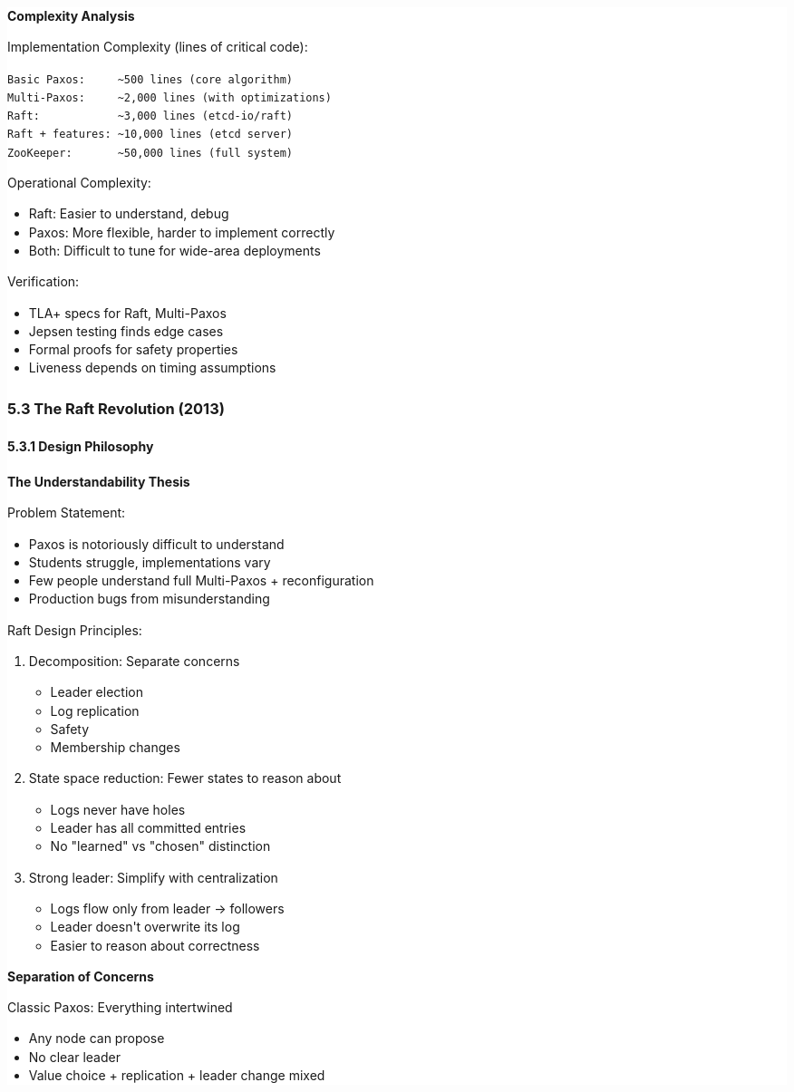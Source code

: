 **Complexity Analysis**

Implementation Complexity (lines of critical code):
```
Basic Paxos:     ~500 lines (core algorithm)
Multi-Paxos:     ~2,000 lines (with optimizations)
Raft:            ~3,000 lines (etcd-io/raft)
Raft + features: ~10,000 lines (etcd server)
ZooKeeper:       ~50,000 lines (full system)
```

Operational Complexity:
- Raft: Easier to understand, debug
- Paxos: More flexible, harder to implement correctly
- Both: Difficult to tune for wide-area deployments

Verification:
- TLA+ specs for Raft, Multi-Paxos
- Jepsen testing finds edge cases
- Formal proofs for safety properties
- Liveness depends on timing assumptions

### 5.3 The Raft Revolution (2013)

#### 5.3.1 Design Philosophy

**The Understandability Thesis**

Problem Statement:
- Paxos is notoriously difficult to understand
- Students struggle, implementations vary
- Few people understand full Multi-Paxos + reconfiguration
- Production bugs from misunderstanding

Raft Design Principles:
1. Decomposition: Separate concerns
   - Leader election
   - Log replication
   - Safety
   - Membership changes

2. State space reduction: Fewer states to reason about
   - Logs never have holes
   - Leader has all committed entries
   - No "learned" vs "chosen" distinction

3. Strong leader: Simplify with centralization
   - Logs flow only from leader → followers
   - Leader doesn't overwrite its log
   - Easier to reason about correctness

**Separation of Concerns**

Classic Paxos: Everything intertwined
- Any node can propose
- No clear leader
- Value choice + replication + leader change mixed
